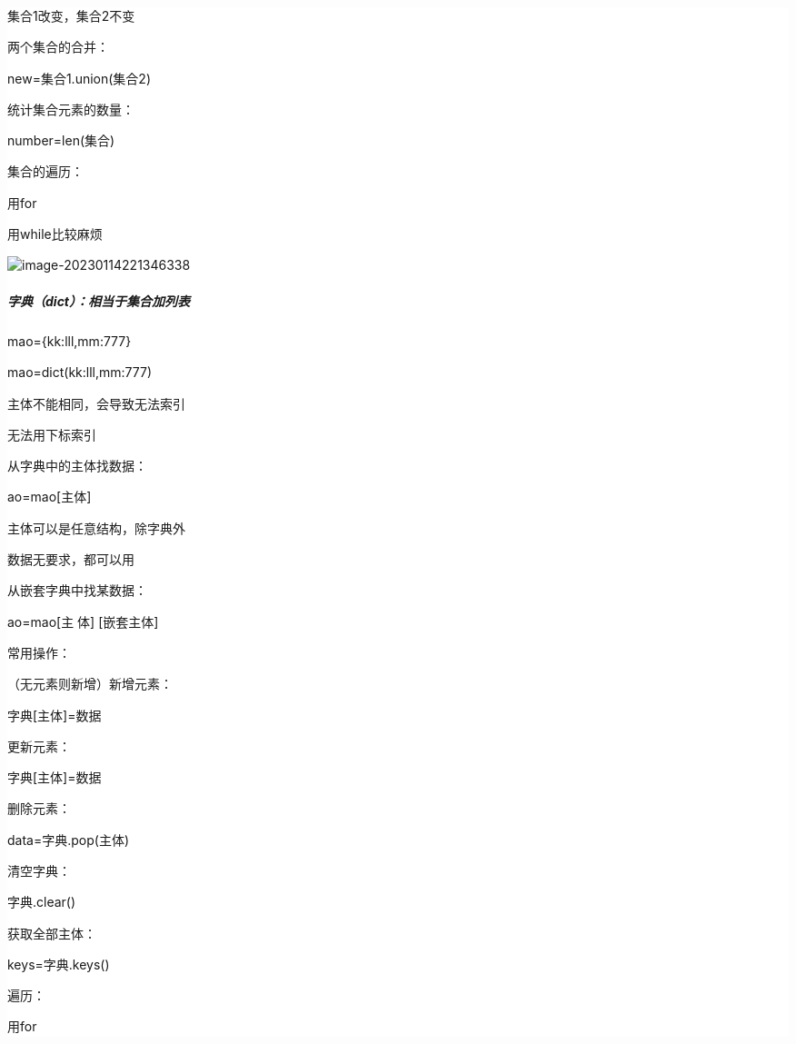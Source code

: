 集合1改变，集合2不变

两个集合的合并：

new=集合1.union(集合2)

统计集合元素的数量：

number=len(集合)

集合的遍历：

用for

用while比较麻烦

![image-20230114221346338](C:\Users\mao\AppData\Roaming\Typora\typora-user-images\image-20230114221346338.png)

##### 字典（dict）：相当于集合加列表

mao={kk:lll,mm:777}

mao=dict(kk:lll,mm:777)

主体不能相同，会导致无法索引

无法用下标索引

从字典中的主体找数据：

ao=mao[主体]

主体可以是任意结构，除字典外

数据无要求，都可以用

从嵌套字典中找某数据：

ao=mao[主 体] [嵌套主体]

常用操作：

（无元素则新增）新增元素：

字典[主体]=数据

更新元素：

字典[主体]=数据

删除元素：

data=字典.pop(主体)

清空字典：

字典.clear()

获取全部主体：

keys=字典.keys()

遍历：

用for
